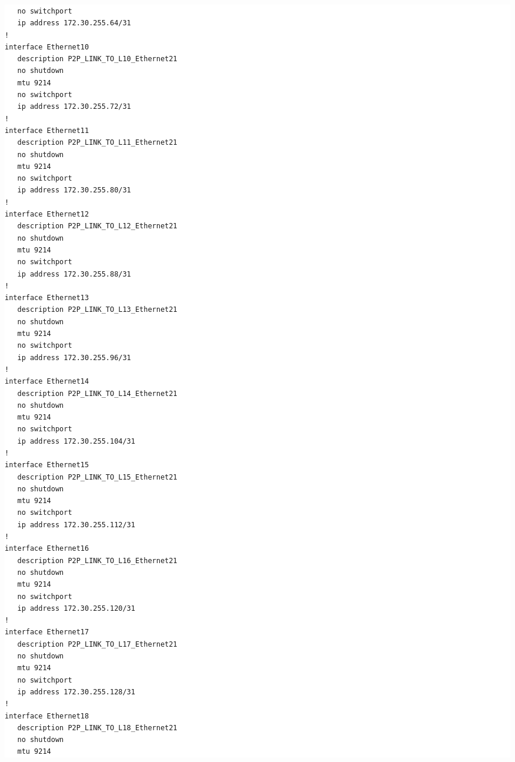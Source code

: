 ```eos
   no switchport
   ip address 172.30.255.64/31
!
interface Ethernet10
   description P2P_LINK_TO_L10_Ethernet21
   no shutdown
   mtu 9214
   no switchport
   ip address 172.30.255.72/31
!
interface Ethernet11
   description P2P_LINK_TO_L11_Ethernet21
   no shutdown
   mtu 9214
   no switchport
   ip address 172.30.255.80/31
!
interface Ethernet12
   description P2P_LINK_TO_L12_Ethernet21
   no shutdown
   mtu 9214
   no switchport
   ip address 172.30.255.88/31
!
interface Ethernet13
   description P2P_LINK_TO_L13_Ethernet21
   no shutdown
   mtu 9214
   no switchport
   ip address 172.30.255.96/31
!
interface Ethernet14
   description P2P_LINK_TO_L14_Ethernet21
   no shutdown
   mtu 9214
   no switchport
   ip address 172.30.255.104/31
!
interface Ethernet15
   description P2P_LINK_TO_L15_Ethernet21
   no shutdown
   mtu 9214
   no switchport
   ip address 172.30.255.112/31
!
interface Ethernet16
   description P2P_LINK_TO_L16_Ethernet21
   no shutdown
   mtu 9214
   no switchport
   ip address 172.30.255.120/31
!
interface Ethernet17
   description P2P_LINK_TO_L17_Ethernet21
   no shutdown
   mtu 9214
   no switchport
   ip address 172.30.255.128/31
!
interface Ethernet18
   description P2P_LINK_TO_L18_Ethernet21
   no shutdown
   mtu 9214
```